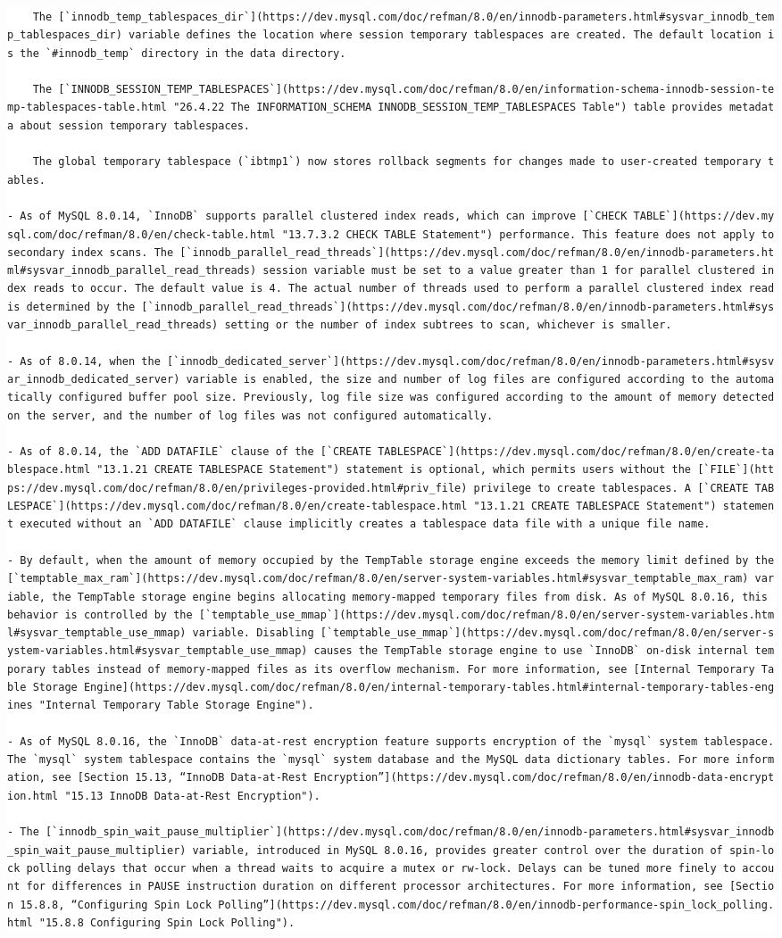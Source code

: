         The [`innodb_temp_tablespaces_dir`](https://dev.mysql.com/doc/refman/8.0/en/innodb-parameters.html#sysvar_innodb_temp_tablespaces_dir) variable defines the location where session temporary tablespaces are created. The default location is the `#innodb_temp` directory in the data directory.
        
        The [`INNODB_SESSION_TEMP_TABLESPACES`](https://dev.mysql.com/doc/refman/8.0/en/information-schema-innodb-session-temp-tablespaces-table.html "26.4.22 The INFORMATION_SCHEMA INNODB_SESSION_TEMP_TABLESPACES Table") table provides metadata about session temporary tablespaces.
        
        The global temporary tablespace (`ibtmp1`) now stores rollback segments for changes made to user-created temporary tables.
        
    - As of MySQL 8.0.14, `InnoDB` supports parallel clustered index reads, which can improve [`CHECK TABLE`](https://dev.mysql.com/doc/refman/8.0/en/check-table.html "13.7.3.2 CHECK TABLE Statement") performance. This feature does not apply to secondary index scans. The [`innodb_parallel_read_threads`](https://dev.mysql.com/doc/refman/8.0/en/innodb-parameters.html#sysvar_innodb_parallel_read_threads) session variable must be set to a value greater than 1 for parallel clustered index reads to occur. The default value is 4. The actual number of threads used to perform a parallel clustered index read is determined by the [`innodb_parallel_read_threads`](https://dev.mysql.com/doc/refman/8.0/en/innodb-parameters.html#sysvar_innodb_parallel_read_threads) setting or the number of index subtrees to scan, whichever is smaller.
        
    - As of 8.0.14, when the [`innodb_dedicated_server`](https://dev.mysql.com/doc/refman/8.0/en/innodb-parameters.html#sysvar_innodb_dedicated_server) variable is enabled, the size and number of log files are configured according to the automatically configured buffer pool size. Previously, log file size was configured according to the amount of memory detected on the server, and the number of log files was not configured automatically.
        
    - As of 8.0.14, the `ADD DATAFILE` clause of the [`CREATE TABLESPACE`](https://dev.mysql.com/doc/refman/8.0/en/create-tablespace.html "13.1.21 CREATE TABLESPACE Statement") statement is optional, which permits users without the [`FILE`](https://dev.mysql.com/doc/refman/8.0/en/privileges-provided.html#priv_file) privilege to create tablespaces. A [`CREATE TABLESPACE`](https://dev.mysql.com/doc/refman/8.0/en/create-tablespace.html "13.1.21 CREATE TABLESPACE Statement") statement executed without an `ADD DATAFILE` clause implicitly creates a tablespace data file with a unique file name.
        
    - By default, when the amount of memory occupied by the TempTable storage engine exceeds the memory limit defined by the [`temptable_max_ram`](https://dev.mysql.com/doc/refman/8.0/en/server-system-variables.html#sysvar_temptable_max_ram) variable, the TempTable storage engine begins allocating memory-mapped temporary files from disk. As of MySQL 8.0.16, this behavior is controlled by the [`temptable_use_mmap`](https://dev.mysql.com/doc/refman/8.0/en/server-system-variables.html#sysvar_temptable_use_mmap) variable. Disabling [`temptable_use_mmap`](https://dev.mysql.com/doc/refman/8.0/en/server-system-variables.html#sysvar_temptable_use_mmap) causes the TempTable storage engine to use `InnoDB` on-disk internal temporary tables instead of memory-mapped files as its overflow mechanism. For more information, see [Internal Temporary Table Storage Engine](https://dev.mysql.com/doc/refman/8.0/en/internal-temporary-tables.html#internal-temporary-tables-engines "Internal Temporary Table Storage Engine").
        
    - As of MySQL 8.0.16, the `InnoDB` data-at-rest encryption feature supports encryption of the `mysql` system tablespace. The `mysql` system tablespace contains the `mysql` system database and the MySQL data dictionary tables. For more information, see [Section 15.13, “InnoDB Data-at-Rest Encryption”](https://dev.mysql.com/doc/refman/8.0/en/innodb-data-encryption.html "15.13 InnoDB Data-at-Rest Encryption").
        
    - The [`innodb_spin_wait_pause_multiplier`](https://dev.mysql.com/doc/refman/8.0/en/innodb-parameters.html#sysvar_innodb_spin_wait_pause_multiplier) variable, introduced in MySQL 8.0.16, provides greater control over the duration of spin-lock polling delays that occur when a thread waits to acquire a mutex or rw-lock. Delays can be tuned more finely to account for differences in PAUSE instruction duration on different processor architectures. For more information, see [Section 15.8.8, “Configuring Spin Lock Polling”](https://dev.mysql.com/doc/refman/8.0/en/innodb-performance-spin_lock_polling.html "15.8.8 Configuring Spin Lock Polling").
        